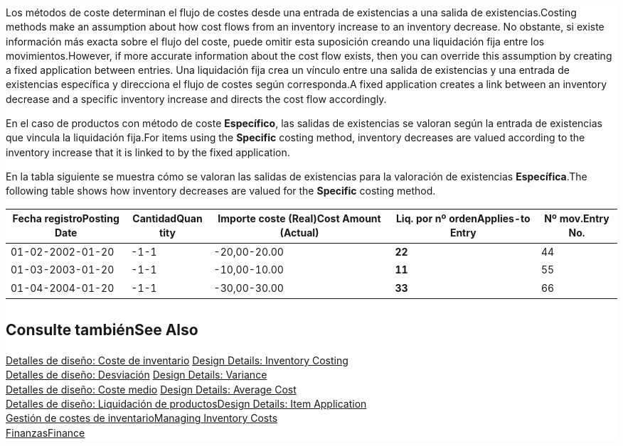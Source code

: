  <span data-ttu-id="2fd1b-336">Los métodos de coste determinan el flujo de costes desde una entrada de existencias a una salida de existencias.</span><span class="sxs-lookup"><span data-stu-id="2fd1b-336">Costing methods make an assumption about how cost flows from an inventory increase to an inventory decrease.</span></span> <span data-ttu-id="2fd1b-337">No obstante, si existe información más exacta sobre el flujo del coste, puede omitir esta suposición creando una liquidación fija entre los movimientos.</span><span class="sxs-lookup"><span data-stu-id="2fd1b-337">However, if more accurate information about the cost flow exists, then you can override this assumption by creating a fixed application between entries.</span></span> <span data-ttu-id="2fd1b-338">Una liquidación fija crea un vínculo entre una salida de existencias y una entrada de existencias específica y direcciona el flujo de costes según corresponda.</span><span class="sxs-lookup"><span data-stu-id="2fd1b-338">A fixed application creates a link between an inventory decrease and a specific inventory increase and directs the cost flow accordingly.</span></span>  

 <span data-ttu-id="2fd1b-339">En el caso de productos con método de coste **Específico**, las salidas de existencias se valoran según la entrada de existencias que vincula la liquidación fija.</span><span class="sxs-lookup"><span data-stu-id="2fd1b-339">For items using the **Specific** costing method, inventory decreases are valued according to the inventory increase that it is linked to by the fixed application.</span></span>  

 <span data-ttu-id="2fd1b-340">En la tabla siguiente se muestra cómo se valoran las salidas de existencias para la valoración de existencias **Específica**.</span><span class="sxs-lookup"><span data-stu-id="2fd1b-340">The following table shows how inventory decreases are valued for the **Specific** costing method.</span></span>  

|<span data-ttu-id="2fd1b-341">Fecha registro</span><span class="sxs-lookup"><span data-stu-id="2fd1b-341">Posting Date</span></span>|<span data-ttu-id="2fd1b-342">Cantidad</span><span class="sxs-lookup"><span data-stu-id="2fd1b-342">Quantity</span></span>|<span data-ttu-id="2fd1b-343">Importe coste (Real)</span><span class="sxs-lookup"><span data-stu-id="2fd1b-343">Cost Amount (Actual)</span></span>|<span data-ttu-id="2fd1b-344">Liq. por nº orden</span><span class="sxs-lookup"><span data-stu-id="2fd1b-344">Applies-to Entry</span></span>|<span data-ttu-id="2fd1b-345">Nº mov.</span><span class="sxs-lookup"><span data-stu-id="2fd1b-345">Entry No.</span></span>|  
|------------------|--------------|----------------------------|-----------------------|---------------|  
|<span data-ttu-id="2fd1b-346">01-02-20</span><span class="sxs-lookup"><span data-stu-id="2fd1b-346">02-01-20</span></span>|<span data-ttu-id="2fd1b-347">-1</span><span class="sxs-lookup"><span data-stu-id="2fd1b-347">-1</span></span>|<span data-ttu-id="2fd1b-348">-20,00</span><span class="sxs-lookup"><span data-stu-id="2fd1b-348">-20.00</span></span>|<span data-ttu-id="2fd1b-349">**2**</span><span class="sxs-lookup"><span data-stu-id="2fd1b-349">**2**</span></span>|<span data-ttu-id="2fd1b-350">4</span><span class="sxs-lookup"><span data-stu-id="2fd1b-350">4</span></span>|  
|<span data-ttu-id="2fd1b-351">01-03-20</span><span class="sxs-lookup"><span data-stu-id="2fd1b-351">03-01-20</span></span>|<span data-ttu-id="2fd1b-352">-1</span><span class="sxs-lookup"><span data-stu-id="2fd1b-352">-1</span></span>|<span data-ttu-id="2fd1b-353">-10,00</span><span class="sxs-lookup"><span data-stu-id="2fd1b-353">-10.00</span></span>|<span data-ttu-id="2fd1b-354">**1**</span><span class="sxs-lookup"><span data-stu-id="2fd1b-354">**1**</span></span>|<span data-ttu-id="2fd1b-355">5</span><span class="sxs-lookup"><span data-stu-id="2fd1b-355">5</span></span>|  
|<span data-ttu-id="2fd1b-356">01-04-20</span><span class="sxs-lookup"><span data-stu-id="2fd1b-356">04-01-20</span></span>|<span data-ttu-id="2fd1b-357">-1</span><span class="sxs-lookup"><span data-stu-id="2fd1b-357">-1</span></span>|<span data-ttu-id="2fd1b-358">-30,00</span><span class="sxs-lookup"><span data-stu-id="2fd1b-358">-30.00</span></span>|<span data-ttu-id="2fd1b-359">**3**</span><span class="sxs-lookup"><span data-stu-id="2fd1b-359">**3**</span></span>|<span data-ttu-id="2fd1b-360">6</span><span class="sxs-lookup"><span data-stu-id="2fd1b-360">6</span></span>|  

## <a name="see-also"></a><span data-ttu-id="2fd1b-361">Consulte también</span><span class="sxs-lookup"><span data-stu-id="2fd1b-361">See Also</span></span>  
 <span data-ttu-id="2fd1b-362">[Detalles de diseño: Coste de inventario](design-details-inventory-costing.md) </span><span class="sxs-lookup"><span data-stu-id="2fd1b-362">[Design Details: Inventory Costing](design-details-inventory-costing.md) </span></span>  
 <span data-ttu-id="2fd1b-363">[Detalles de diseño: Desviación](design-details-variance.md) </span><span class="sxs-lookup"><span data-stu-id="2fd1b-363">[Design Details: Variance](design-details-variance.md) </span></span>  
 <span data-ttu-id="2fd1b-364">[Detalles de diseño: Coste medio](design-details-average-cost.md) </span><span class="sxs-lookup"><span data-stu-id="2fd1b-364">[Design Details: Average Cost](design-details-average-cost.md) </span></span>  
 [<span data-ttu-id="2fd1b-365">Detalles de diseño: Liquidación de productos</span><span class="sxs-lookup"><span data-stu-id="2fd1b-365">Design Details: Item Application</span></span>](design-details-item-application.md)  
 [<span data-ttu-id="2fd1b-366">Gestión de costes de inventario</span><span class="sxs-lookup"><span data-stu-id="2fd1b-366">Managing Inventory Costs</span></span>](finance-manage-inventory-costs.md)  
 [<span data-ttu-id="2fd1b-367">Finanzas</span><span class="sxs-lookup"><span data-stu-id="2fd1b-367">Finance</span></span>](finance.md)  
